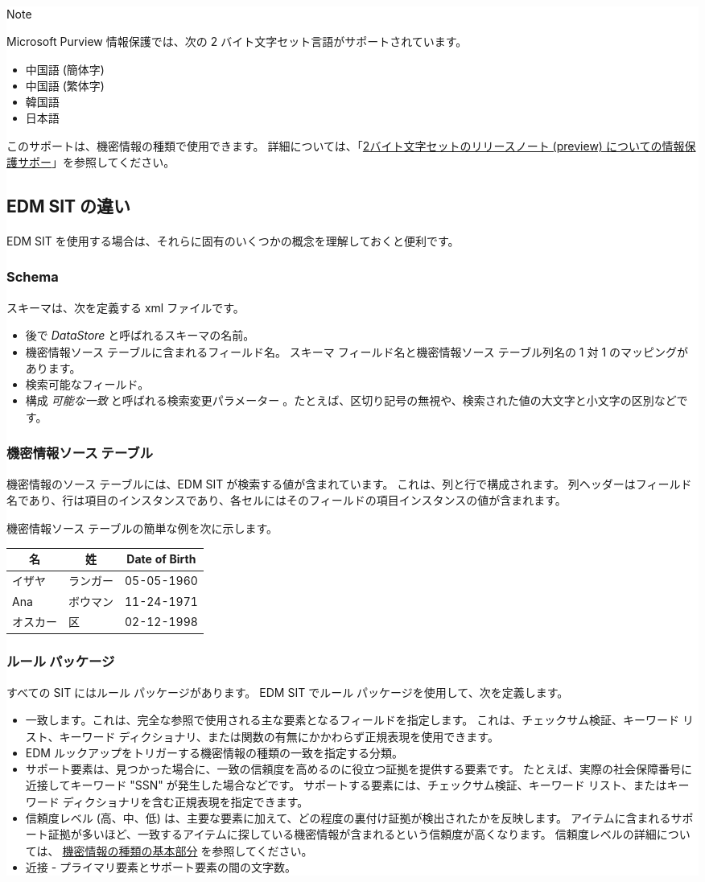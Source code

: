 > [!NOTE]
> Microsoft Purview 情報保護では、次の 2 バイト文字セット言語がサポートされています。
>
> - 中国語 (簡体字)
> - 中国語 (繁体字)
> - 韓国語
> - 日本語
>
> このサポートは、機密情報の種類で使用できます。 詳細については、「[2バイト文字セットのリリースノート (preview) についての情報保護サポー](mip-dbcs-relnotes.md)」を参照してください。

## <a name="whats-different-in-an-edm-sit"></a>EDM SIT の違い

EDM SIT を使用する場合は、それらに固有のいくつかの概念を理解しておくと便利です。  

### <a name="schema"></a>Schema

スキーマは、次を定義する xml ファイルです。

- 後で *DataStore* と呼ばれるスキーマの名前。 
- 機密情報ソース テーブルに含まれるフィールド名。 スキーマ フィールド名と機密情報ソース テーブル列名の 1 対 1 のマッピングがあります。
- 検索可能なフィールド。
- 構成 *可能な一致* と呼ばれる検索変更パラメーター 。たとえば、区切り記号の無視や、検索された値の大文字と小文字の区別などです。

### <a name="sensitive-information-source-table"></a>機密情報ソース テーブル

機密情報のソース テーブルには、EDM SIT が検索する値が含まれています。 これは、列と行で構成されます。 列ヘッダーはフィールド名であり、行は項目のインスタンスであり、各セルにはそのフィールドの項目インスタンスの値が含まれます。

機密情報ソース テーブルの簡単な例を次に示します。

|名|姓|Date of Birth|
|---|---|---|
|イザヤ|ランガー| 05-05-1960|
|Ana|ボウマン|11-24-1971|
|オスカー|区|02-12-1998|

### <a name="rule-package"></a>ルール パッケージ

すべての SIT にはルール パッケージがあります。 EDM SIT でルール パッケージを使用して、次を定義します。

- 一致します。これは、完全な参照で使用される主な要素となるフィールドを指定します。 これは、チェックサム検証、キーワード リスト、キーワード ディクショナリ、または関数の有無にかかわらず正規表現を使用できます。
- EDM ルックアップをトリガーする機密情報の種類の一致を指定する分類。
- サポート要素は、見つかった場合に、一致の信頼度を高めるのに役立つ証拠を提供する要素です。 たとえば、実際の社会保障番号に近接してキーワード "SSN" が発生した場合などです。 サポートする要素には、チェックサム検証、キーワード リスト、またはキーワード ディクショナリを含む正規表現を指定できます。
- 信頼度レベル (高、中、低) は、主要な要素に加えて、どの程度の裏付け証拠が検出されたかを反映します。 アイテムに含まれるサポート証拠が多いほど、一致するアイテムに探している機密情報が含まれるという信頼度が高くなります。 信頼度レベルの詳細については、 [機密情報の種類の基本部分](sensitive-information-type-learn-about.md#fundamental-parts-of-a-sensitive-information-type) を参照してください。
- 近接 - プライマリ要素とサポート要素の間の文字数。
